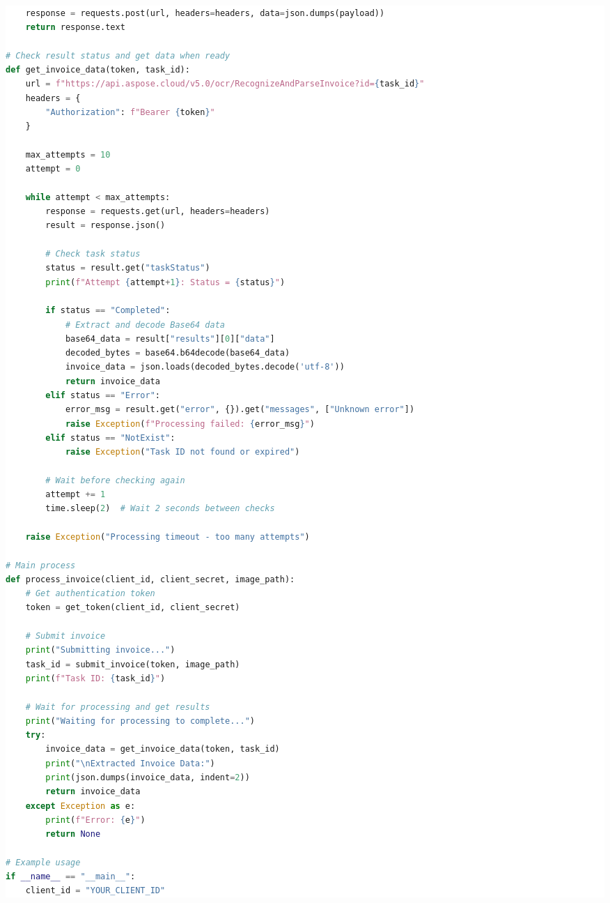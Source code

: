 ```python
    response = requests.post(url, headers=headers, data=json.dumps(payload))
    return response.text

# Check result status and get data when ready
def get_invoice_data(token, task_id):
    url = f"https://api.aspose.cloud/v5.0/ocr/RecognizeAndParseInvoice?id={task_id}"
    headers = {
        "Authorization": f"Bearer {token}"
    }
    
    max_attempts = 10
    attempt = 0
    
    while attempt < max_attempts:
        response = requests.get(url, headers=headers)
        result = response.json()
        
        # Check task status
        status = result.get("taskStatus")
        print(f"Attempt {attempt+1}: Status = {status}")
        
        if status == "Completed":
            # Extract and decode Base64 data
            base64_data = result["results"][0]["data"]
            decoded_bytes = base64.b64decode(base64_data)
            invoice_data = json.loads(decoded_bytes.decode('utf-8'))
            return invoice_data
        elif status == "Error":
            error_msg = result.get("error", {}).get("messages", ["Unknown error"])
            raise Exception(f"Processing failed: {error_msg}")
        elif status == "NotExist":
            raise Exception("Task ID not found or expired")
        
        # Wait before checking again
        attempt += 1
        time.sleep(2)  # Wait 2 seconds between checks
    
    raise Exception("Processing timeout - too many attempts")

# Main process
def process_invoice(client_id, client_secret, image_path):
    # Get authentication token
    token = get_token(client_id, client_secret)
    
    # Submit invoice
    print("Submitting invoice...")
    task_id = submit_invoice(token, image_path)
    print(f"Task ID: {task_id}")
    
    # Wait for processing and get results
    print("Waiting for processing to complete...")
    try:
        invoice_data = get_invoice_data(token, task_id)
        print("\nExtracted Invoice Data:")
        print(json.dumps(invoice_data, indent=2))
        return invoice_data
    except Exception as e:
        print(f"Error: {e}")
        return None

# Example usage
if __name__ == "__main__":
    client_id = "YOUR_CLIENT_ID"
```
